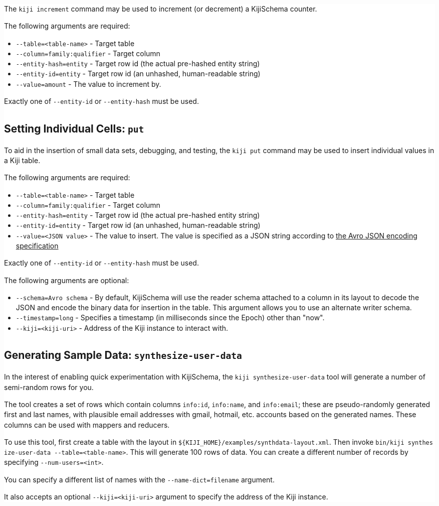 The `kiji increment` command may be used to increment
(or decrement) a KijiSchema counter.

The following arguments are required:

*  `--table=<table-name>`      - Target table
*  `--column=family:qualifier` - Target column
*  `--entity-hash=entity`      - Target row id (the actual pre-hashed entity string)
*  `--entity-id=entity`        - Target row id (an unhashed, human-readable string)
*  `--value=amount`            - The value to increment by.

Exactly one of `--entity-id` or `--entity-hash` must be used.

Setting Individual Cells: `put`<a name="put"> </a>
--------------------------------------------------

To aid in the insertion of small data sets, debugging, and testing, the
`kiji put` command may be used to insert individual values in a Kiji table.

The following arguments are required:

*  `--table=<table-name>`      - Target table
*  `--column=family:qualifier` - Target column
*  `--entity-hash=entity`      - Target row id (the actual pre-hashed entity string)
*  `--entity-id=entity`        - Target row id (an unhashed, human-readable string)
*  `--value=<JSON value>`      - The value to insert. The value is specified as a
   JSON string according to [the Avro JSON encoding specification](http://avro.apache.org/docs/current/spec.html#json_encoding)

Exactly one of `--entity-id` or `--entity-hash` must be used.

The following arguments are optional:

*  `--schema=Avro schema`      - By default, KijiSchema will use the reader schema
   attached to a column in its layout to decode the JSON and encode the binary
   data for insertion in the table. This argument allows you to use an alternate
   writer schema.
*  `--timestamp=long`          - Specifies a timestamp (in milliseconds since the Epoch) other than "now".
*  `--kiji=<kiji-uri>`         - Address of the Kiji instance to interact with.

Generating Sample Data: `synthesize-user-data`<a name="ref.synthdata"> </a>
---------------------------------------------------------------------------

In the interest of enabling quick experimentation with KijiSchema,
the `kiji synthesize-user-data` tool will
generate a number of semi-random rows for you.

The tool creates a set of rows which contain columns `info:id`, `info:name`, and
`info:email`; these are pseudo-randomly generated first and last names, with
plausible email addresses with gmail, hotmail, etc. accounts based on the
generated names. These columns can be used with mappers and reducers.

To use this tool, first create a table with the layout in
`${KIJI_HOME}/examples/synthdata-layout.xml`.
Then invoke `bin/kiji synthesize-user-data --table=<table-name>`.
This will generate 100 rows of data.
You can create a different number of records by specifying
`--num-users=<int>`.

You can specify a different list of names with the `--name-dict=filename` argument.

It also accepts an optional `--kiji=<kiji-uri>` argument to specify the address of the Kiji instance.
